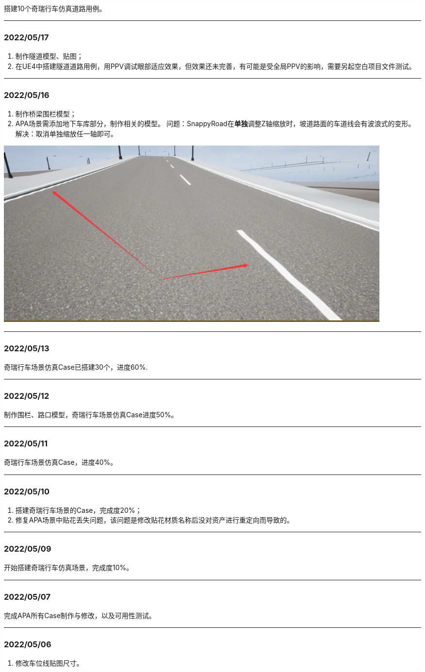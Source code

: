 搭建10个奇瑞行车仿真道路用例。
***
### 2022/05/17
1. 制作隧道模型、贴图；
2. 在UE4中搭建隧道道路用例，用PPV调试眼部适应效果，但效果还未完善，有可能是受全局PPV的影响，需要另起空白项目文件测试。
***
### 2022/05/16
1. 制作桥梁围栏模型；
2. APA场景需添加地下车库部分，制作相关的模型。
问题：SnappyRoad在**单独**调整Z轴缩放时，坡道路面的车道线会有波浪式的变形。
解决：取消单独缩放任一轴即可。
<img src=./images/QR.png width=90%>

***
### 2022/05/13
奇瑞行车场景仿真Case已搭建30个，进度60%.
***
### 2022/05/12
制作围栏、路口模型，奇瑞行车场景仿真Case进度50%。
***
### 2022/05/11
奇瑞行车场景仿真Case，进度40%。
***
### 2022/05/10
1. 搭建奇瑞行车场景的Case，完成度20%；
2. 修复APA场景中贴花丢失问题，该问题是修改贴花材质名称后没对资产进行重定向而导致的。
***
### 2022/05/09
开始搭建奇瑞行车仿真场景，完成度10%。
***
### 2022/05/07
完成APA所有Case制作与修改，以及可用性测试。 
***
### 2022/05/06
1. 修改车位线贴图尺寸。
